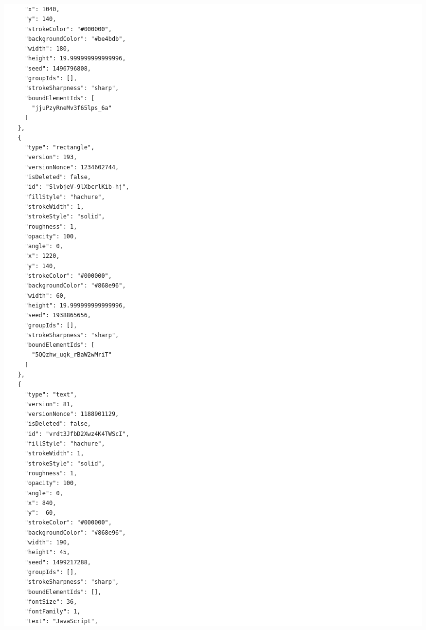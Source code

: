 ````text
      "x": 1040,
      "y": 140,
      "strokeColor": "#000000",
      "backgroundColor": "#be4bdb",
      "width": 180,
      "height": 19.999999999999996,
      "seed": 1496796808,
      "groupIds": [],
      "strokeSharpness": "sharp",
      "boundElementIds": [
        "jjuPzyRneMv3f65lps_6a"
      ]
    },
    {
      "type": "rectangle",
      "version": 193,
      "versionNonce": 1234602744,
      "isDeleted": false,
      "id": "SlvbjeV-9lXbcrlKib-hj",
      "fillStyle": "hachure",
      "strokeWidth": 1,
      "strokeStyle": "solid",
      "roughness": 1,
      "opacity": 100,
      "angle": 0,
      "x": 1220,
      "y": 140,
      "strokeColor": "#000000",
      "backgroundColor": "#868e96",
      "width": 60,
      "height": 19.999999999999996,
      "seed": 1938865656,
      "groupIds": [],
      "strokeSharpness": "sharp",
      "boundElementIds": [
        "5QQzhw_uqk_rBaW2wMriT"
      ]
    },
    {
      "type": "text",
      "version": 81,
      "versionNonce": 1188901129,
      "isDeleted": false,
      "id": "vrdt3JfbD2Xwz4K4TWScI",
      "fillStyle": "hachure",
      "strokeWidth": 1,
      "strokeStyle": "solid",
      "roughness": 1,
      "opacity": 100,
      "angle": 0,
      "x": 840,
      "y": -60,
      "strokeColor": "#000000",
      "backgroundColor": "#868e96",
      "width": 190,
      "height": 45,
      "seed": 1499217288,
      "groupIds": [],
      "strokeSharpness": "sharp",
      "boundElementIds": [],
      "fontSize": 36,
      "fontFamily": 1,
      "text": "JavaScript",
````